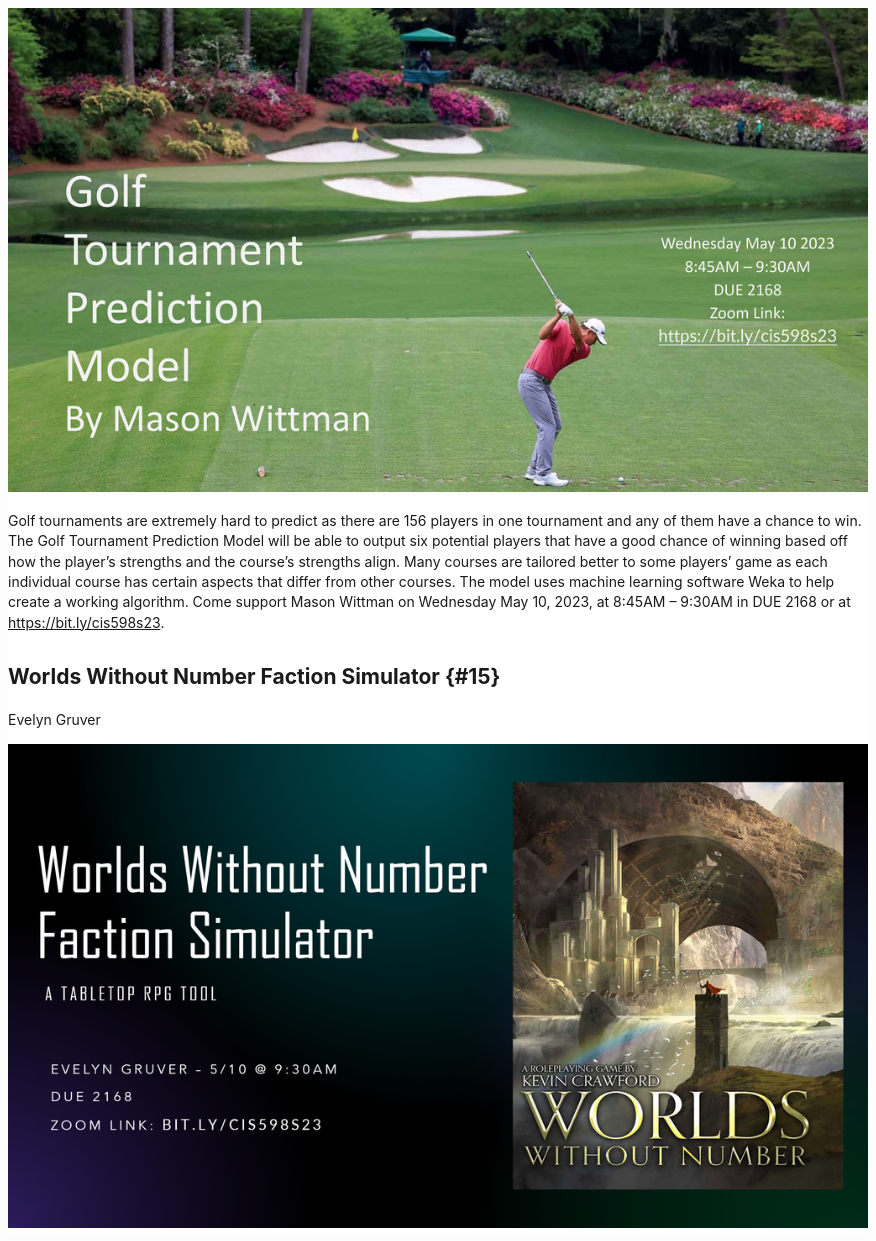 ![Predictive Golf Tournament Model](/images/spring2023/wittman.png)

Golf tournaments are extremely hard to predict as there are 156 players in one tournament and any of them have a chance to win. The Golf Tournament Prediction Model will be able to output six potential players that have a good chance of winning based off how the player’s strengths and the course’s strengths align. Many courses are tailored better to some players’ game as each individual course has certain aspects that differ from other courses. The model uses machine learning software Weka to help create a working algorithm. Come support Mason Wittman on Wednesday May 10, 2023, at 8:45AM – 9:30AM in DUE 2168 or at https://bit.ly/cis598s23. 

## Worlds Without Number Faction Simulator {#15}

Evelyn Gruver

![Worlds Without Number Faction Simulator](/images/spring2023/gruver.png)